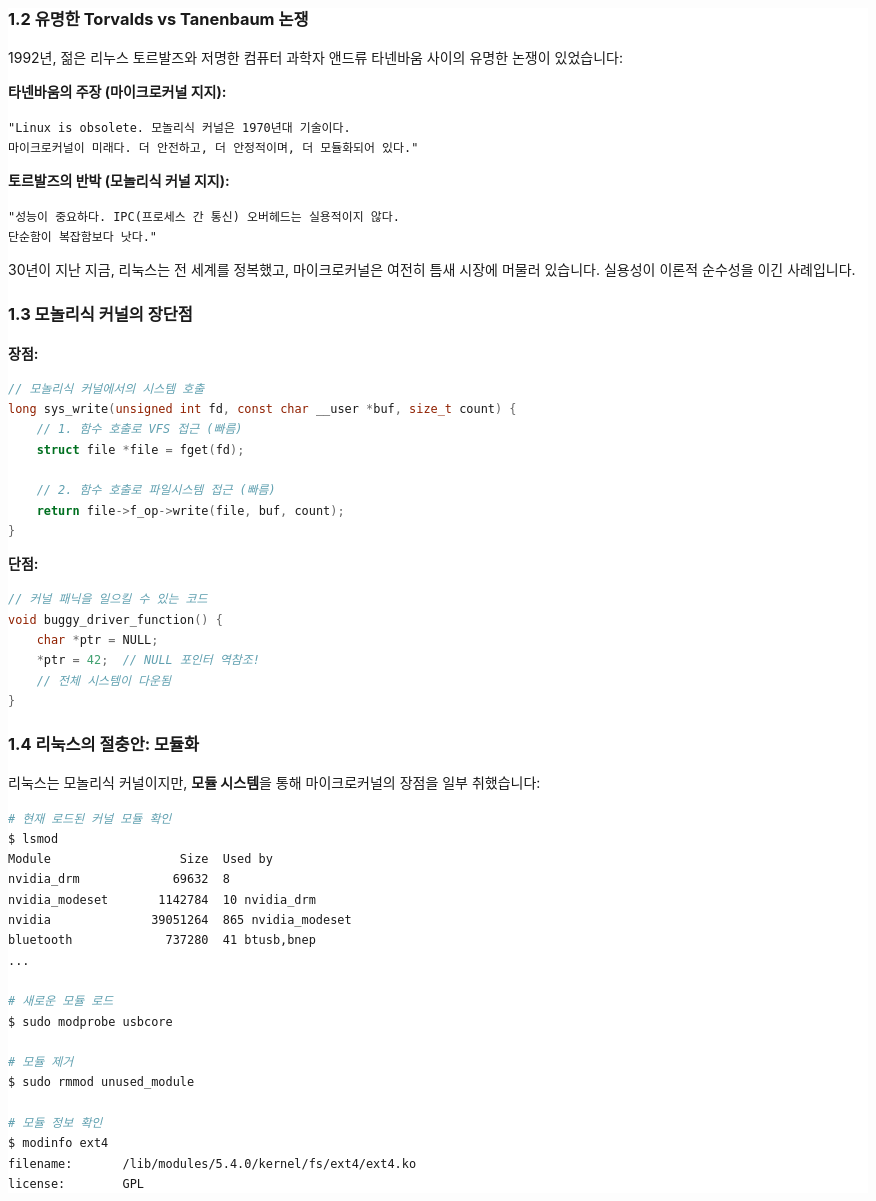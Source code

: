 ### 1.2 유명한 Torvalds vs Tanenbaum 논쟁

1992년, 젊은 리누스 토르발즈와 저명한 컴퓨터 과학자 앤드류 타넨바움 사이의 유명한 논쟁이 있었습니다:

**타넨바움의 주장 (마이크로커널 지지):**

```text
"Linux is obsolete. 모놀리식 커널은 1970년대 기술이다.
마이크로커널이 미래다. 더 안전하고, 더 안정적이며, 더 모듈화되어 있다."
```

**토르발즈의 반박 (모놀리식 커널 지지):**

```text
"성능이 중요하다. IPC(프로세스 간 통신) 오버헤드는 실용적이지 않다.
단순함이 복잡함보다 낫다."
```

30년이 지난 지금, 리눅스는 전 세계를 정복했고, 마이크로커널은 여전히 틈새 시장에 머물러 있습니다. 실용성이 이론적 순수성을 이긴 사례입니다.

### 1.3 모놀리식 커널의 장단점

**장점:**

```c
// 모놀리식 커널에서의 시스템 호출
long sys_write(unsigned int fd, const char __user *buf, size_t count) {
    // 1. 함수 호출로 VFS 접근 (빠름)
    struct file *file = fget(fd);

    // 2. 함수 호출로 파일시스템 접근 (빠름)
    return file->f_op->write(file, buf, count);
}
```

**단점:**

```c
// 커널 패닉을 일으킬 수 있는 코드
void buggy_driver_function() {
    char *ptr = NULL;
    *ptr = 42;  // NULL 포인터 역참조!
    // 전체 시스템이 다운됨
}
```

### 1.4 리눅스의 절충안: 모듈화

리눅스는 모놀리식 커널이지만, **모듈 시스템**을 통해 마이크로커널의 장점을 일부 취했습니다:

```bash
# 현재 로드된 커널 모듈 확인
$ lsmod
Module                  Size  Used by
nvidia_drm             69632  8
nvidia_modeset       1142784  10 nvidia_drm
nvidia              39051264  865 nvidia_modeset
bluetooth             737280  41 btusb,bnep
...

# 새로운 모듈 로드
$ sudo modprobe usbcore

# 모듈 제거
$ sudo rmmod unused_module

# 모듈 정보 확인
$ modinfo ext4
filename:       /lib/modules/5.4.0/kernel/fs/ext4/ext4.ko
license:        GPL
```